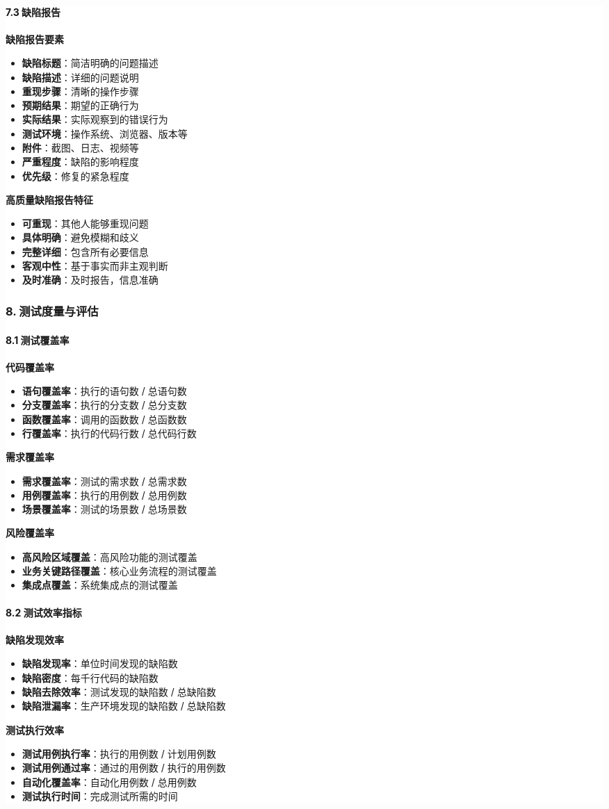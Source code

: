 #### 7.3 缺陷报告

**缺陷报告要素**
- **缺陷标题**：简洁明确的问题描述
- **缺陷描述**：详细的问题说明
- **重现步骤**：清晰的操作步骤
- **预期结果**：期望的正确行为
- **实际结果**：实际观察到的错误行为
- **测试环境**：操作系统、浏览器、版本等
- **附件**：截图、日志、视频等
- **严重程度**：缺陷的影响程度
- **优先级**：修复的紧急程度

**高质量缺陷报告特征**
- **可重现**：其他人能够重现问题
- **具体明确**：避免模糊和歧义
- **完整详细**：包含所有必要信息
- **客观中性**：基于事实而非主观判断
- **及时准确**：及时报告，信息准确

### 8. 测试度量与评估

#### 8.1 测试覆盖率

**代码覆盖率**
- **语句覆盖率**：执行的语句数 / 总语句数
- **分支覆盖率**：执行的分支数 / 总分支数
- **函数覆盖率**：调用的函数数 / 总函数数
- **行覆盖率**：执行的代码行数 / 总代码行数

**需求覆盖率**
- **需求覆盖率**：测试的需求数 / 总需求数
- **用例覆盖率**：执行的用例数 / 总用例数
- **场景覆盖率**：测试的场景数 / 总场景数

**风险覆盖率**
- **高风险区域覆盖**：高风险功能的测试覆盖
- **业务关键路径覆盖**：核心业务流程的测试覆盖
- **集成点覆盖**：系统集成点的测试覆盖

#### 8.2 测试效率指标

**缺陷发现效率**
- **缺陷发现率**：单位时间发现的缺陷数
- **缺陷密度**：每千行代码的缺陷数
- **缺陷去除效率**：测试发现的缺陷数 / 总缺陷数
- **缺陷泄漏率**：生产环境发现的缺陷数 / 总缺陷数

**测试执行效率**
- **测试用例执行率**：执行的用例数 / 计划用例数
- **测试用例通过率**：通过的用例数 / 执行的用例数
- **自动化覆盖率**：自动化用例数 / 总用例数
- **测试执行时间**：完成测试所需的时间
